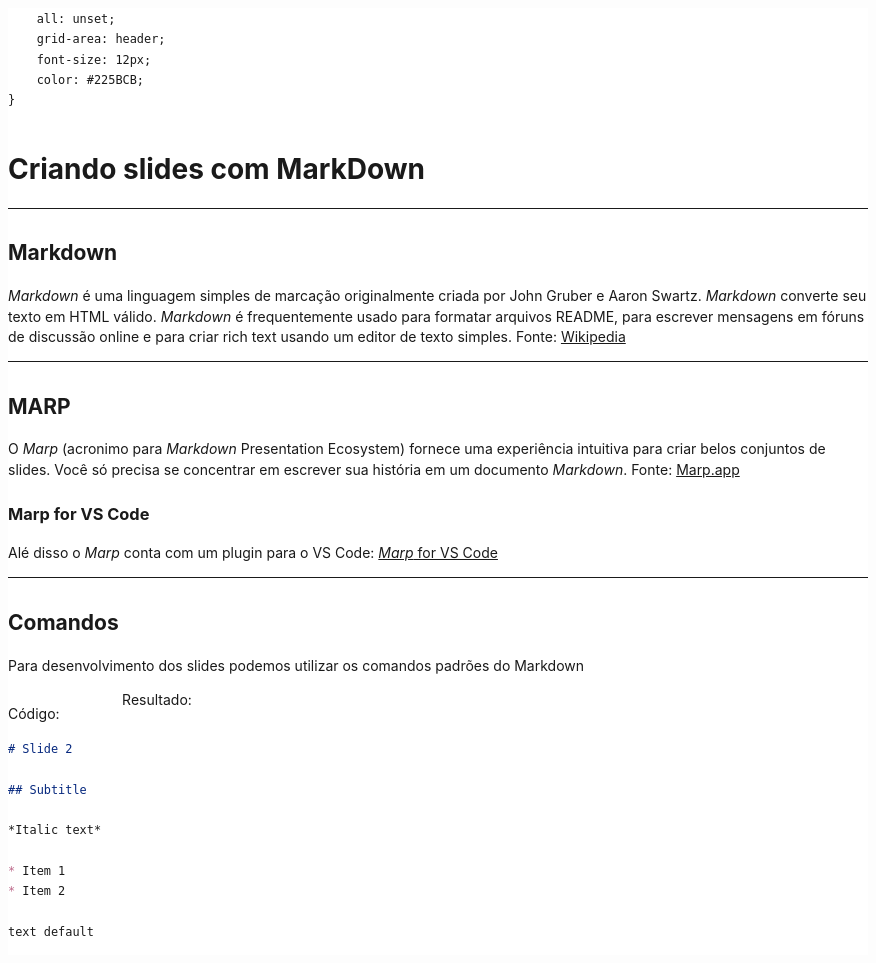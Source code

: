         all: unset;
        grid-area: header;
        font-size: 12px;
        color: #225BCB;
    }

</style>


# Criando slides com MarkDown

---

## Markdown 
*Markdown* é uma linguagem simples de marcação originalmente criada por John Gruber e Aaron Swartz. *Markdown* converte seu texto em HTML válido. *Markdown* é frequentemente usado para formatar arquivos README, para escrever mensagens em fóruns de discussão online e para criar rich text usando um editor de texto simples. 
Fonte: [Wikipedia](https://pt.wikipedia.org/wiki/Markdown)


---

## MARP

O *Marp* (acronimo para *Markdown* Presentation Ecosystem) fornece uma experiência intuitiva para criar belos conjuntos de slides. Você só precisa se concentrar em escrever sua história em um documento *Markdown*.
Fonte: [Marp.app](https://marp.app/)

### Marp for VS Code
Alé disso o *Marp* conta com um plugin para o VS Code: [*Marp* for VS Code](https://marketplace.visualstudio.com/items?itemName=marp-team.marp-vscode)

---
## Comandos

Para desenvolvimento dos slides podemos utilizar os comandos padrões do Markdown</br>

<div class="columns">
<div>

Código:
``` markdown
# Slide 2

## Subtitle

*Italic text*

* Item 1
* Item 2

text default
```
</div>
<div>
Resultado:
